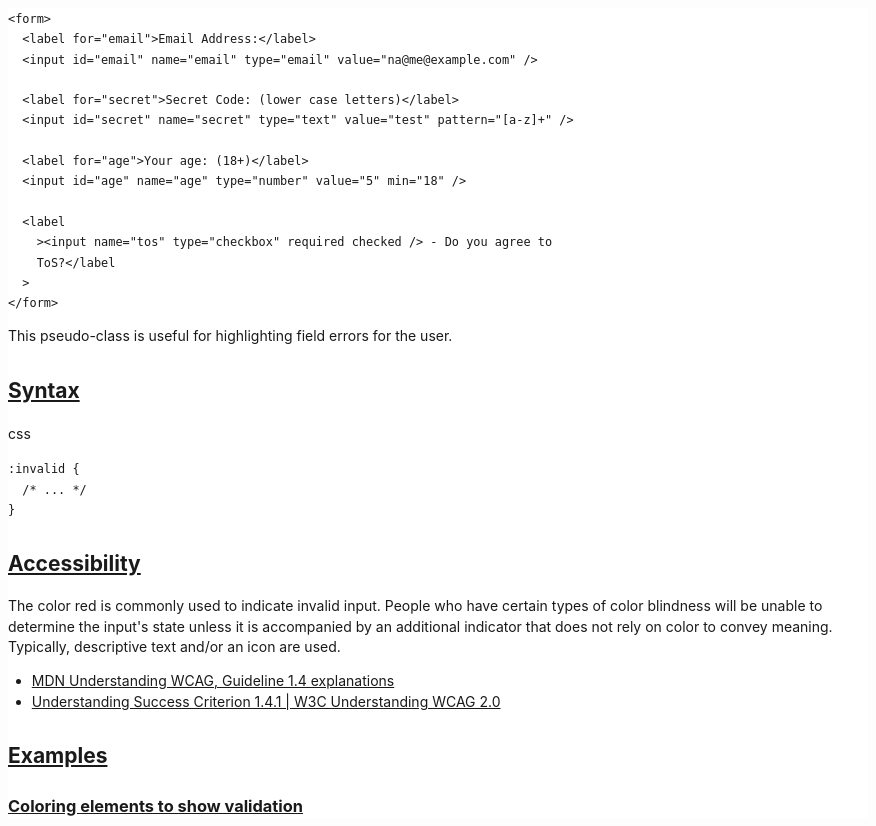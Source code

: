 ```
<form>
  <label for="email">Email Address:</label>
  <input id="email" name="email" type="email" value="na@me@example.com" />

  <label for="secret">Secret Code: (lower case letters)</label>
  <input id="secret" name="secret" type="text" value="test" pattern="[a-z]+" />

  <label for="age">Your age: (18+)</label>
  <input id="age" name="age" type="number" value="5" min="18" />

  <label
    ><input name="tos" type="checkbox" required checked /> - Do you agree to
    ToS?</label
  >
</form>

```

This pseudo-class is useful for highlighting field errors for the user.

## [Syntax](https://developer.mozilla.org/en-US/docs/Web/CSS/:invalid\#syntax)

css

```
:invalid {
  /* ... */
}

```

## [Accessibility](https://developer.mozilla.org/en-US/docs/Web/CSS/:invalid\#accessibility)

The color red is commonly used to indicate invalid input. People who have certain types of color blindness will be unable to determine the input's state unless it is accompanied by an additional indicator that does not rely on color to convey meaning. Typically, descriptive text and/or an icon are used.

- [MDN Understanding WCAG, Guideline 1.4 explanations](https://developer.mozilla.org/en-US/docs/Web/Accessibility/Guides/Understanding_WCAG/Perceivable#guideline_1.4_make_it_easier_for_users_to_see_and_hear_content_including_separating_foreground_from_background)
- [Understanding Success Criterion 1.4.1 \| W3C Understanding WCAG 2.0](https://www.w3.org/TR/UNDERSTANDING-WCAG20/visual-audio-contrast-without-color.html)

## [Examples](https://developer.mozilla.org/en-US/docs/Web/CSS/:invalid\#examples)

### [Coloring elements to show validation](https://developer.mozilla.org/en-US/docs/Web/CSS/:invalid\#coloring_elements_to_show_validation)
